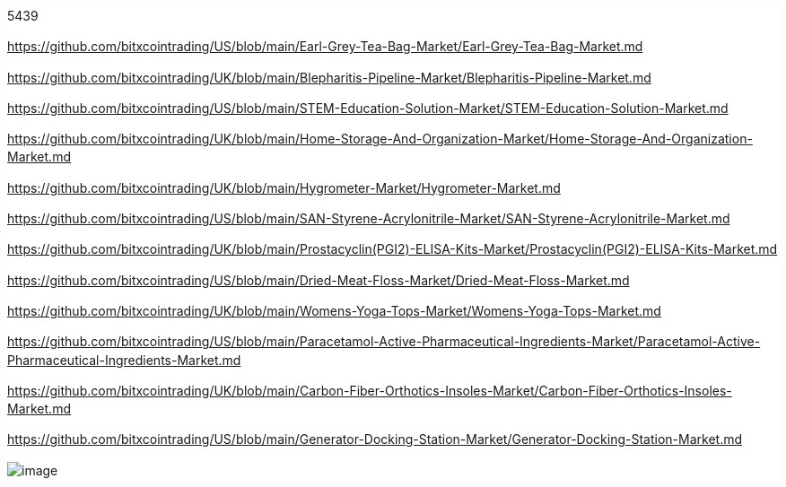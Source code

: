 5439</p><p><a href="https://github.com/bitxcointrading/US/blob/main/Earl-Grey-Tea-Bag-Market/Earl-Grey-Tea-Bag-Market.md">https://github.com/bitxcointrading/US/blob/main/Earl-Grey-Tea-Bag-Market/Earl-Grey-Tea-Bag-Market.md</a></p><p><a href="https://github.com/bitxcointrading/UK/blob/main/Blepharitis-Pipeline-Market/Blepharitis-Pipeline-Market.md">https://github.com/bitxcointrading/UK/blob/main/Blepharitis-Pipeline-Market/Blepharitis-Pipeline-Market.md</a></p><p><a href="https://github.com/bitxcointrading/US/blob/main/STEM-Education-Solution-Market/STEM-Education-Solution-Market.md">https://github.com/bitxcointrading/US/blob/main/STEM-Education-Solution-Market/STEM-Education-Solution-Market.md</a></p><p><a href="https://github.com/bitxcointrading/UK/blob/main/Home-Storage-And-Organization-Market/Home-Storage-And-Organization-Market.md">https://github.com/bitxcointrading/UK/blob/main/Home-Storage-And-Organization-Market/Home-Storage-And-Organization-Market.md</a></p><p><a href="https://github.com/bitxcointrading/UK/blob/main/Hygrometer-Market/Hygrometer-Market.md">https://github.com/bitxcointrading/UK/blob/main/Hygrometer-Market/Hygrometer-Market.md</a></p><p><a href="https://github.com/bitxcointrading/US/blob/main/SAN-Styrene-Acrylonitrile-Market/SAN-Styrene-Acrylonitrile-Market.md">https://github.com/bitxcointrading/US/blob/main/SAN-Styrene-Acrylonitrile-Market/SAN-Styrene-Acrylonitrile-Market.md</a></p><p><a href="https://github.com/bitxcointrading/UK/blob/main/Prostacyclin(PGI2)-ELISA-Kits-Market/Prostacyclin(PGI2)-ELISA-Kits-Market.md">https://github.com/bitxcointrading/UK/blob/main/Prostacyclin(PGI2)-ELISA-Kits-Market/Prostacyclin(PGI2)-ELISA-Kits-Market.md</a></p><p><a href="https://github.com/bitxcointrading/US/blob/main/Dried-Meat-Floss-Market/Dried-Meat-Floss-Market.md">https://github.com/bitxcointrading/US/blob/main/Dried-Meat-Floss-Market/Dried-Meat-Floss-Market.md</a></p><p><a href="https://github.com/bitxcointrading/UK/blob/main/Womens-Yoga-Tops-Market/Womens-Yoga-Tops-Market.md">https://github.com/bitxcointrading/UK/blob/main/Womens-Yoga-Tops-Market/Womens-Yoga-Tops-Market.md</a></p><p><a href="https://github.com/bitxcointrading/US/blob/main/Paracetamol-Active-Pharmaceutical-Ingredients-Market/Paracetamol-Active-Pharmaceutical-Ingredients-Market.md">https://github.com/bitxcointrading/US/blob/main/Paracetamol-Active-Pharmaceutical-Ingredients-Market/Paracetamol-Active-Pharmaceutical-Ingredients-Market.md</a></p><p><a href="https://github.com/bitxcointrading/UK/blob/main/Carbon-Fiber-Orthotics-Insoles-Market/Carbon-Fiber-Orthotics-Insoles-Market.md">https://github.com/bitxcointrading/UK/blob/main/Carbon-Fiber-Orthotics-Insoles-Market/Carbon-Fiber-Orthotics-Insoles-Market.md</a></p><p><a href="https://github.com/bitxcointrading/US/blob/main/Generator-Docking-Station-Market/Generator-Docking-Station-Market.md">https://github.com/bitxcointrading/US/blob/main/Generator-Docking-Station-Market/Generator-Docking-Station-Market.md</a></p>
![image](https://github.com/user-attachments/assets/da8bb0a8-c40d-4733-964b-a3c869c096c4)
